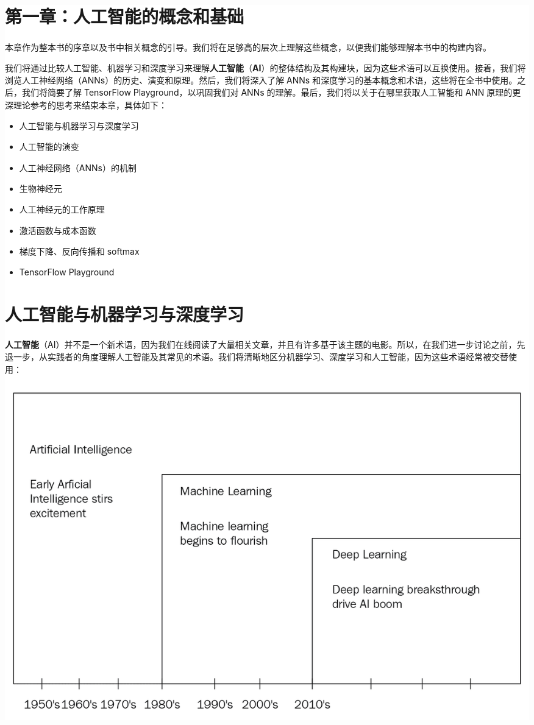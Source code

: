 # 第一章：人工智能的概念和基础

本章作为整本书的序章以及书中相关概念的引导。我们将在足够高的层次上理解这些概念，以便我们能够理解本书中的构建内容。

我们将通过比较人工智能、机器学习和深度学习来理解**人工智能**（**AI**）的整体结构及其构建块，因为这些术语可以互换使用。接着，我们将浏览人工神经网络（ANNs）的历史、演变和原理。然后，我们将深入了解 ANNs 和深度学习的基本概念和术语，这些将在全书中使用。之后，我们将简要了解 TensorFlow Playground，以巩固我们对 ANNs 的理解。最后，我们将以关于在哪里获取人工智能和 ANN 原理的更深理论参考的思考来结束本章，具体如下：

+   人工智能与机器学习与深度学习

+   人工智能的演变

+   人工神经网络（ANNs）的机制

+   生物神经元

+   人工神经元的工作原理

+   激活函数与成本函数

+   梯度下降、反向传播和 softmax

+   TensorFlow Playground

# 人工智能与机器学习与深度学习

**人工智能**（AI）并不是一个新术语，因为我们在线阅读了大量相关文章，并且有许多基于该主题的电影。所以，在我们进一步讨论之前，先退一步，从实践者的角度理解人工智能及其常见的术语。我们将清晰地区分机器学习、深度学习和人工智能，因为这些术语经常被交替使用：

![](img/d60ec346-e3a6-4851-bab9-25e39508cbcd.png)
